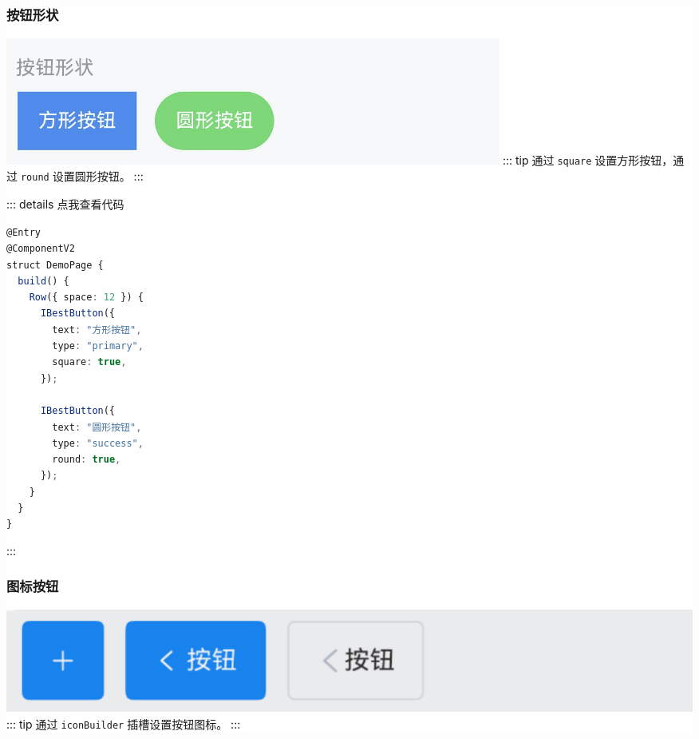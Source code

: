 ### 按钮形状

![按钮形状](./images/shape-btn.png)
::: tip
通过 `square` 设置方形按钮，通过 `round` 设置圆形按钮。
:::

::: details 点我查看代码

```ts
@Entry
@ComponentV2
struct DemoPage {
  build() {
    Row({ space: 12 }) {
      IBestButton({
        text: "方形按钮",
        type: "primary",
        square: true,
      });

      IBestButton({
        text: "圆形按钮",
        type: "success",
        round: true,
      });
    }
  }
}
```

:::

### 图标按钮

![图标按钮](./images/icon-btn.png)
::: tip
通过 `iconBuilder` 插槽设置按钮图标。
:::
